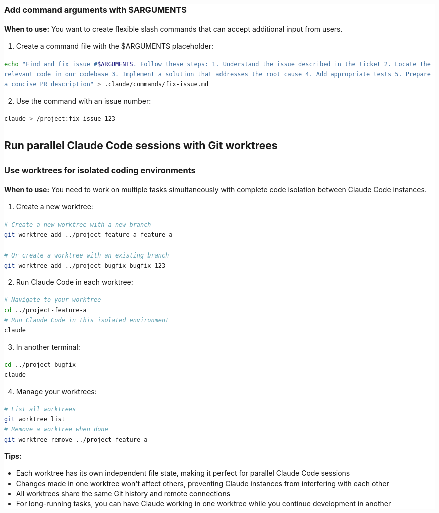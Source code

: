 ### Add command arguments with $ARGUMENTS

**When to use:** You want to create flexible slash commands that can accept additional input from users.

1. Create a command file with the $ARGUMENTS placeholder:
```bash
echo "Find and fix issue #$ARGUMENTS. Follow these steps: 1. Understand the issue described in the ticket 2. Locate the relevant code in our codebase 3. Implement a solution that addresses the root cause 4. Add appropriate tests 5. Prepare a concise PR description" > .claude/commands/fix-issue.md
```

2. Use the command with an issue number:
```bash
claude > /project:fix-issue 123
```

## Run parallel Claude Code sessions with Git worktrees

### Use worktrees for isolated coding environments

**When to use:** You need to work on multiple tasks simultaneously with complete code isolation between Claude Code instances.

1. Create a new worktree:
```bash
# Create a new worktree with a new branch
git worktree add ../project-feature-a feature-a

# Or create a worktree with an existing branch
git worktree add ../project-bugfix bugfix-123
```

2. Run Claude Code in each worktree:
```bash
# Navigate to your worktree
cd ../project-feature-a
# Run Claude Code in this isolated environment
claude
```

3. In another terminal:
```bash
cd ../project-bugfix
claude
```

4. Manage your worktrees:
```bash
# List all worktrees
git worktree list
# Remove a worktree when done
git worktree remove ../project-feature-a
```

**Tips:**
- Each worktree has its own independent file state, making it perfect for parallel Claude Code sessions
- Changes made in one worktree won't affect others, preventing Claude instances from interfering with each other
- All worktrees share the same Git history and remote connections
- For long-running tasks, you can have Claude working in one worktree while you continue development in another